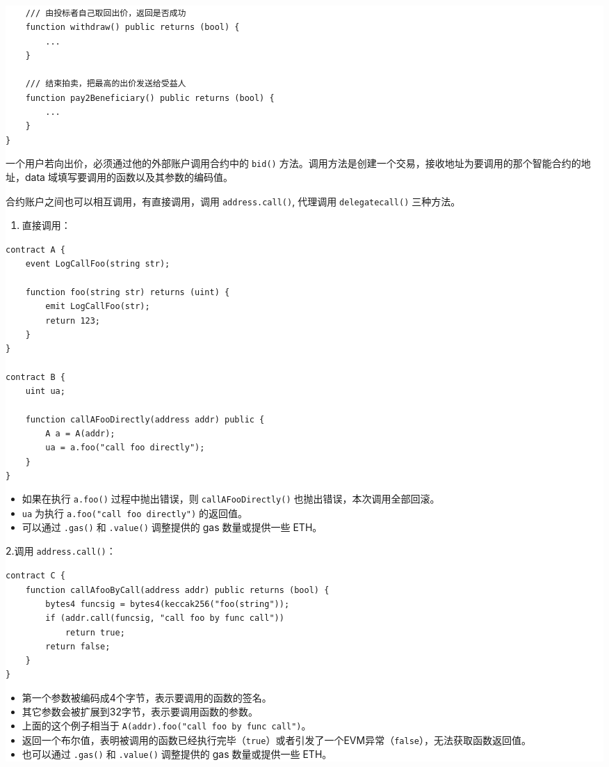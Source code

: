 ```solidity
    /// 由投标者自己取回出价，返回是否成功
    function withdraw() public returns (bool) {
        ...
    }

    /// 结束拍卖，把最高的出价发送给受益人
    function pay2Beneficiary() public returns (bool) {
        ...
    }
}
```
一个用户若向出价，必须通过他的外部账户调用合约中的 `bid()` 方法。调用方法是创建一个交易，接收地址为要调用的那个智能合约的地址，data 域填写要调用的函数以及其参数的编码值。

合约账户之间也可以相互调用，有直接调用，调用 `address.call()`, 代理调用 `delegatecall()` 三种方法。 

1. 直接调用：
```solidity
contract A {
    event LogCallFoo(string str);

    function foo(string str) returns (uint) {
        emit LogCallFoo(str);
        return 123;
    }
}

contract B {
    uint ua;

    function callAFooDirectly(address addr) public {
        A a = A(addr);
        ua = a.foo("call foo directly");
    }
}
```

- 如果在执行 `a.foo()` 过程中抛出错误，则 `callAFooDirectly()` 也抛出错误，本次调用全部回滚。
- `ua` 为执行 `a.foo("call foo directly")` 的返回值。
- 可以通过 `.gas()` 和 `.value()` 调整提供的 gas 数量或提供一些 ETH。

2.调用 `address.call()`：

```solidity
contract C {
    function callAfooByCall(address addr) public returns (bool) {
        bytes4 funcsig = bytes4(keccak256("foo(string"));
        if (addr.call(funcsig, "call foo by func call"))
            return true;
        return false;
    }
}
```

- 第一个参数被编码成4个字节，表示要调用的函数的签名。  
- 其它参数会被扩展到32字节，表示要调用函数的参数。  
- 上面的这个例子相当于 `A(addr).foo("call foo by func call")`。  
- 返回一个布尔值，表明被调用的函数已经执行完毕（`true`）或者引发了一个EVM异常（`false`），无法获取函数返回值。  
- 也可以通过 `.gas()` 和 `.value()` 调整提供的 gas 数量或提供一些 ETH。
